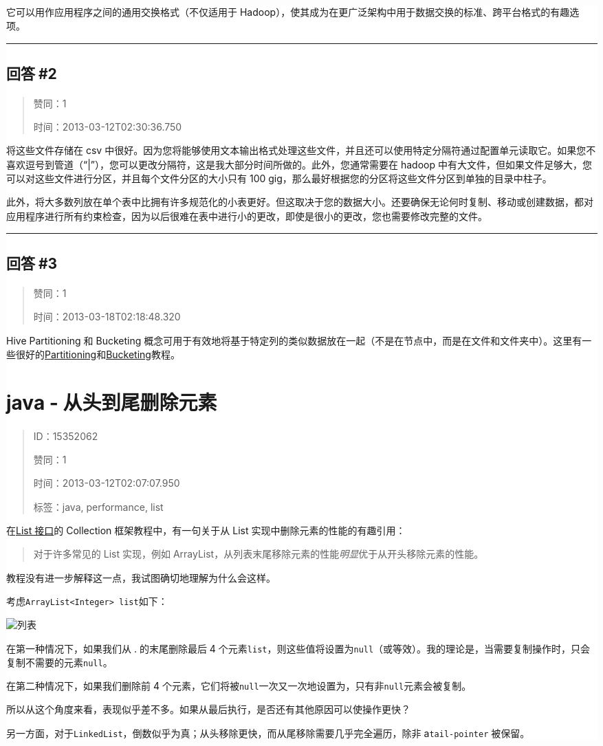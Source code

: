 它可以用作应用程序之间的通用交换格式（不仅适用于 Hadoop），使其成为在更广泛架构中用于数据交换的标准、跨平台格式的有趣选项。

* * *

## 回答 #2

> 赞同：1
> 
> 时间：2013-03-12T02:30:36.750

将这些文件存储在 csv 中很好。因为您将能够使用文本输出格式处理这些文件，并且还可以使用特定分隔符通过配置单元读取它。如果您不喜欢逗号到管道（“|”），您可以更改分隔符，这是我大部分时间所做的。此外，您通常需要在 hadoop 中有大文件，但如果文件足够大，您可以对这些文件进行分区，并且每个文件分区的大小只有 100 gig，那么最好根据您的分区将这些文件分区到单独的目录中柱子。

此外，将大多数列放在单个表中比拥有许多规范化的小表更好。但这取决于您的数据大小。还要确保无论何时复制、移动或创建数据，都对应用程序进行所有约束检查，因为以后很难在表中进行小的更改，即使是很小的更改，您也需要修改完整的文件。

* * *

## 回答 #3

> 赞同：1
> 
> 时间：2013-03-18T02:18:48.320

Hive Partitioning 和 Bucketing 概念可用于有效地将基于特定列的类似数据放在一起（不是在节点中，而是在文件和文件夹中）。这里有一些很好的[Partitioning](http://blog.safaribooksonline.com/2012/12/03/tip-partitioning-data-in-hive/)和[Bucketing](http://archive.cloudera.com/cdh/3/hive/language_manual/working_with_bucketed_tables.html)教程。

# java - 从头到尾删除元素

> ID：15352062
> 
> 赞同：1
> 
> 时间：2013-03-12T02:07:07.950
> 
> 标签：java, performance, list

在[List 接口](http://docs.oracle.com/javase/tutorial/collections/interfaces/list.html)的 Collection 框架教程中，有一句关于从 List 实现中删除元素的性能的有趣引用：

> 对于许多常见的 List 实现，例如 ArrayList，从列表末尾移除元素的性能*明显*优于从开头移除元素的性能。

教程没有进一步解释这一点，我试图确切地理解为什么会这样。

考虑`ArrayList<Integer> list`如下：

![列表](../Images/1bf6508e43811d9d3627ed8632a51783.png)

在第一种情况下，如果我们从 . 的末尾删除最后 4 个元素`list`，则这些值将设置为`null`（或等效）。我的理论是，当需要复制操作时，只会复制不需要的元素`null`。

在第二种情况下，如果我们删除前 4 个元素，它们将被`null`一次又一次地设置为，只有非`null`元素会被复制。

所以从这个角度来看，表现似乎差不多。如果从最后执行，是否还有其他原因可以使操作更快？

另一方面，对于`LinkedList`，倒数似乎为真；从头移除更快，而从尾移除需要几乎完全遍历，除非 a`tail-pointer` 被保留。
